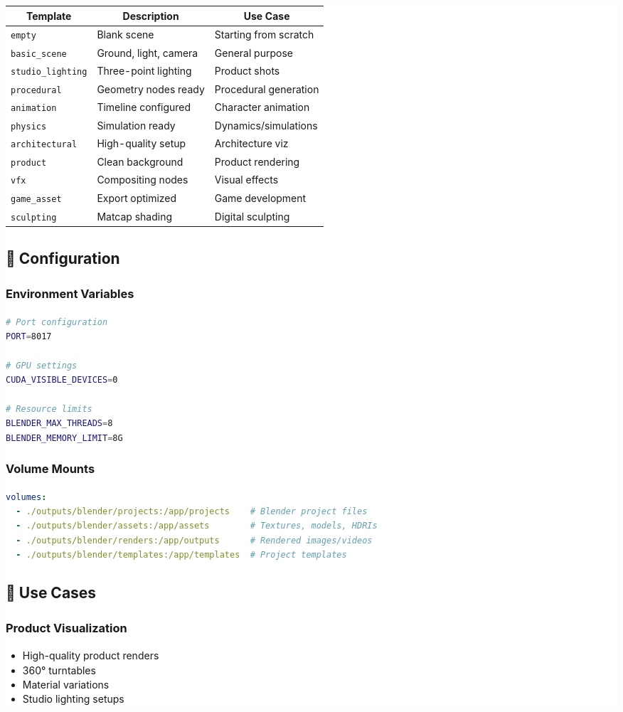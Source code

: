 | Template | Description | Use Case |
|----------|-------------|----------|
| `empty` | Blank scene | Starting from scratch |
| `basic_scene` | Ground, light, camera | General purpose |
| `studio_lighting` | Three-point lighting | Product shots |
| `procedural` | Geometry nodes ready | Procedural generation |
| `animation` | Timeline configured | Character animation |
| `physics` | Simulation ready | Dynamics/simulations |
| `architectural` | High-quality setup | Architecture viz |
| `product` | Clean background | Product rendering |
| `vfx` | Compositing nodes | Visual effects |
| `game_asset` | Export optimized | Game development |
| `sculpting` | Matcap shading | Digital sculpting |

## 🔧 Configuration

### Environment Variables
```bash
# Port configuration
PORT=8017

# GPU settings
CUDA_VISIBLE_DEVICES=0

# Resource limits
BLENDER_MAX_THREADS=8
BLENDER_MEMORY_LIMIT=8G
```

### Volume Mounts
```yaml
volumes:
  - ./outputs/blender/projects:/app/projects    # Blender project files
  - ./outputs/blender/assets:/app/assets        # Textures, models, HDRIs
  - ./outputs/blender/renders:/app/outputs      # Rendered images/videos
  - ./outputs/blender/templates:/app/templates  # Project templates
```

## 🎯 Use Cases

### Product Visualization
- High-quality product renders
- 360° turntables
- Material variations
- Studio lighting setups
